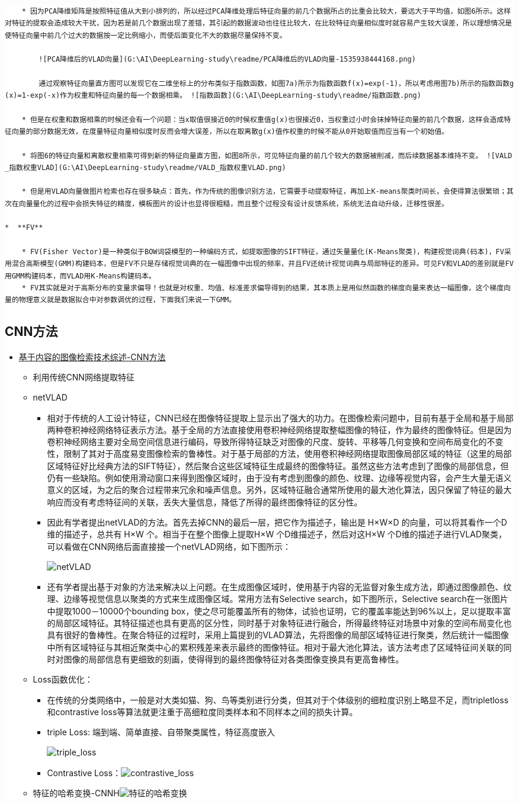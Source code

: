         * 因为PCA降维矩阵是按照特征值从大到小排列的，所以经过PCA降维处理后特征向量的前几个数据所占的比重会比较大，要远大于平均值，如图6所示。这样对特征的提取会造成较大干扰，因为若是前几个数据出现了差错，其引起的数据波动也往往比较大，在比较特征向量相似度时就容易产生较大误差，所以理想情况是使特征向量中前几个过大的数据按一定比例缩小，而使后面变化不大的数据尽量保持不变。 

            ![PCA降维后的VLAD向量](G:\AI\DeepLearning-study\readme/PCA降维后的VLAD向量-1535938444168.png)

            通过观察特征向量直方图可以发现它在二维坐标上的分布类似于指数函数，如图7a)所示为指数函数f(x)=exp(-1)，所以考虑用图7b)所示的指数函数g(x)=1-exp(-x)作为权重和特征向量的每一个数据相乘。 ![指数函数](G:\AI\DeepLearning-study\readme/指数函数.png)

        * 但是在权重和数据相乘的时候还会有一个问题：当x取值很接近0的时候权重值g(x)也很接近0，当权重过小时会抹掉特征向量的前几个数据，这样会造成特征向量的部分数据无效，在度量特征向量相似度时反而会增大误差，所以在取离散g(x)值作权重的时候不能从0开始取值而应当有一个初始值。 

        * 将图6的特征向量和离散权重相乘可得到新的特征向量直方图，如图8所示，可见特征向量的前几个较大的数据被削减，而后续数据基本维持不变。 ![VALD_指数权重VLAD](G:\AI\DeepLearning-study\readme/VALD_指数权重VLAD.png)

        * 但是用VLAD向量做图片检索也存在很多缺点：首先，作为传统的图像识别方法，它需要手动提取特征，再加上K-means聚类时间长，会使得算法很繁琐；其次在向量量化的过程中会损失特征的精度，模板图片的设计也显得很粗糙，而且整个过程没有设计反馈系统，系统无法自动升级，迁移性很差。 

    *  **FV** 

        * FV(Fisher Vector)是一种类似于BOW词袋模型的一种编码方式，如提取图像的SIFT特征，通过矢量量化(K-Means聚类)，构建视觉词典(码本)，FV采用混合高斯模型(GMM)构建码本，但是FV不只是存储视觉词典的在一幅图像中出现的频率，并且FV还统计视觉词典与局部特征的差异。可见FV和VLAD的差别就是FV用GMM构建码本，而VLAD用K-Means构建码本。 
        * FV其实就是对于高斯分布的变量求偏导！也就是对权重、均值、标准差求偏导得到的结果，其本质上是用似然函数的梯度向量来表达一幅图像，这个梯度向量的物理意义就是数据拟合中对参数调优的过程，下面我们来说一下GMM。 

## CNN方法

* [基于内容的图像检索技术综述-CNN方法](https://mp.weixin.qq.com/s/P8s8Uee4ssU029pM6GfnDg)
    * 利用传统CNN网络提取特征

    * netVLAD

      * 相对于传统的人工设计特征，CNN已经在图像特征提取上显示出了强大的功力。在图像检索问题中，目前有基于全局和基于局部两种卷积神经网络特征表示方法。基于全局的方法直接使用卷积神经网络提取整幅图像的特征，作为最终的图像特征。但是因为卷积神经网络主要对全局空间信息进行编码，导致所得特征缺乏对图像的尺度、旋转、平移等几何变换和空间布局变化的不变性，限制了其对于高度易变图像检索的鲁棒性。对于基于局部的方法，使用卷积神经网络提取图像局部区域的特征（这里的局部区域特征好比经典方法的SIFT特征），然后聚合这些区域特征生成最终的图像特征。虽然这些方法考虑到了图像的局部信息，但仍有一些缺陷。例如使用滑动窗口来得到图像区域时，由于没有考虑到图像的颜色、纹理、边缘等视觉内容，会产生大量无语义意义的区域，为之后的聚合过程带来冗余和噪声信息。另外，区域特征融合通常所使用的最大池化算法，因只保留了特征的最大响应而没有考虑特征间的关联，丢失大量信息，降低了所得的最终图像特征的区分性。

      * 因此有学者提出netVLAD的方法。首先去掉CNN的最后一层，把它作为描述子，输出是 H×W×D 的向量，可以将其看作一个D维的描述子，总共有 H×W 个。相当于在整个图像上提取H×W 个D维描述子，然后对这H×W 个D维的描述子进行VLAD聚类，可以看做在CNN网络后面直接接一个netVLAD网络，如下图所示：

        ![netVLAD](G:\AI\DeepLearning-study\readme\netVLAD.png)

      * 还有学者提出基于对象的方法来解决以上问题。在生成图像区域时，使用基于内容的无监督对象生成方法，即通过图像颜色、纹理、边缘等视觉信息以聚类的方式来生成图像区域。常用方法有Selective search，如下图所示，Selective search在一张图片中提取1000－10000个bounding box，使之尽可能覆盖所有的物体，试验也证明，它的覆盖率能达到96%以上，足以提取丰富的局部区域特征。其特征描述也具有更高的区分性，同时基于对象特征进行融合，所得最终特征对场景中对象的空间布局变化也具有很好的鲁棒性。在聚合特征的过程时，采用上篇提到的VLAD算法，先将图像的局部区域特征进行聚类，然后统计一幅图像中所有区域特征与其相近聚类中心的累积残差来表示最终的图像特征。相对于最大池化算法，该方法考虑了区域特征间关联的同时对图像的局部信息有更细致的刻画，使得得到的最终图像特征对各类图像变换具有更高鲁棒性。 

    * Loss函数优化：

      * 在传统的分类网络中，一般是对大类如猫、狗、鸟等类别进行分类，但其对于个体级别的细粒度识别上略显不足，而tripletloss和contrastive loss等算法就更注重于高细粒度同类样本和不同样本之间的损失计算。 

      * triple Loss: 端到端、简单直接、自带聚类属性，特征高度嵌入

        ![triple_loss](G:\AI\DeepLearning-study\readme\triple_loss.png)

      * Contrastive Loss：![contrastive_loss](G:\AI\DeepLearning-study\readme\contrastive_loss.png)

    * 特征的哈希变换-CNNH![特征的哈希变换](G:\AI\DeepLearning-study\readme/特征的哈希变换.png)

       